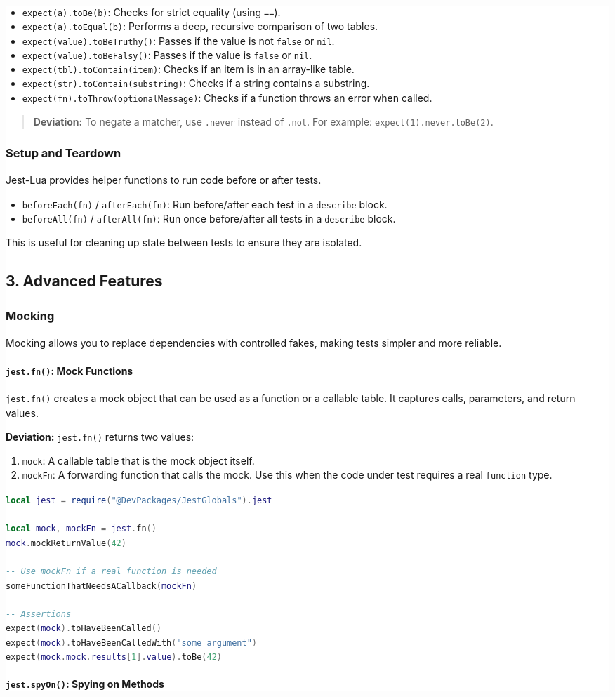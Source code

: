 - `expect(a).toBe(b)`: Checks for strict equality (using `==`).
- `expect(a).toEqual(b)`: Performs a deep, recursive comparison of two tables.
- `expect(value).toBeTruthy()`: Passes if the value is not `false` or `nil`.
- `expect(value).toBeFalsy()`: Passes if the value is `false` or `nil`.
- `expect(tbl).toContain(item)`: Checks if an item is in an array-like table.
- `expect(str).toContain(substring)`: Checks if a string contains a substring.
- `expect(fn).toThrow(optionalMessage)`: Checks if a function throws an error when called.

> **Deviation:** To negate a matcher, use `.never` instead of `.not`. For example: `expect(1).never.toBe(2)`.

### Setup and Teardown

Jest-Lua provides helper functions to run code before or after tests.

- `beforeEach(fn)` / `afterEach(fn)`: Run before/after each test in a `describe` block.
- `beforeAll(fn)` / `afterAll(fn)`: Run once before/after all tests in a `describe` block.

This is useful for cleaning up state between tests to ensure they are isolated.

## 3. Advanced Features

### Mocking

Mocking allows you to replace dependencies with controlled fakes, making tests simpler and more reliable.

#### `jest.fn()`: Mock Functions

`jest.fn()` creates a mock object that can be used as a function or a callable table. It captures calls, parameters, and return values.

**Deviation:** `jest.fn()` returns two values:

1.  `mock`: A callable table that is the mock object itself.
2.  `mockFn`: A forwarding function that calls the mock. Use this when the code under test requires a real `function` type.

```lua
local jest = require("@DevPackages/JestGlobals").jest

local mock, mockFn = jest.fn()
mock.mockReturnValue(42)

-- Use mockFn if a real function is needed
someFunctionThatNeedsACallback(mockFn)

-- Assertions
expect(mock).toHaveBeenCalled()
expect(mock).toHaveBeenCalledWith("some argument")
expect(mock.mock.results[1].value).toBe(42)
```

#### `jest.spyOn()`: Spying on Methods
